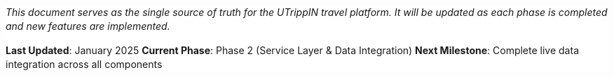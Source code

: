 
*This document serves as the single source of truth for the UTrippIN travel platform. It will be updated as each phase is completed and new features are implemented.*

**Last Updated**: January 2025
**Current Phase**: Phase 2 (Service Layer & Data Integration)
**Next Milestone**: Complete live data integration across all components